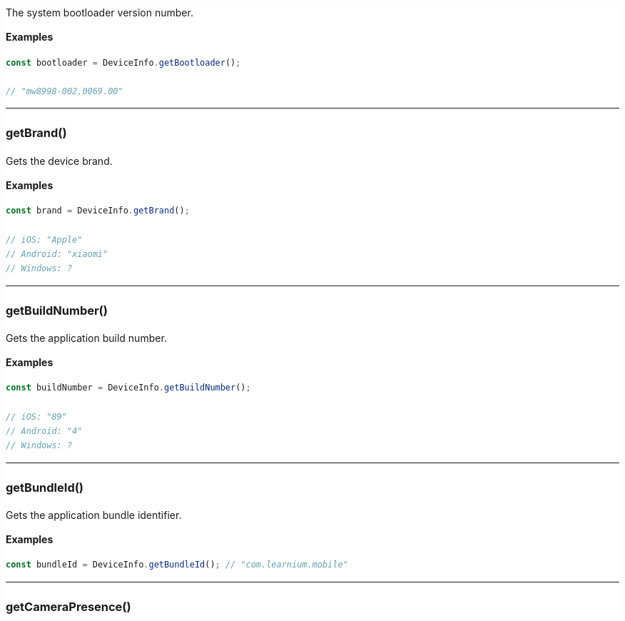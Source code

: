 The system bootloader version number.

**Examples**

```js
const bootloader = DeviceInfo.getBootloader();

// "mw8998-002.0069.00"
```

---

### getBrand()

Gets the device brand.

**Examples**

```js
const brand = DeviceInfo.getBrand();

// iOS: "Apple"
// Android: "xiaomi"
// Windows: ?
```

---

### getBuildNumber()

Gets the application build number.

**Examples**

```js
const buildNumber = DeviceInfo.getBuildNumber();

// iOS: "89"
// Android: "4"
// Windows: ?
```

---

### getBundleId()

Gets the application bundle identifier.

**Examples**

```js
const bundleId = DeviceInfo.getBundleId(); // "com.learnium.mobile"
```

---

### getCameraPresence()
